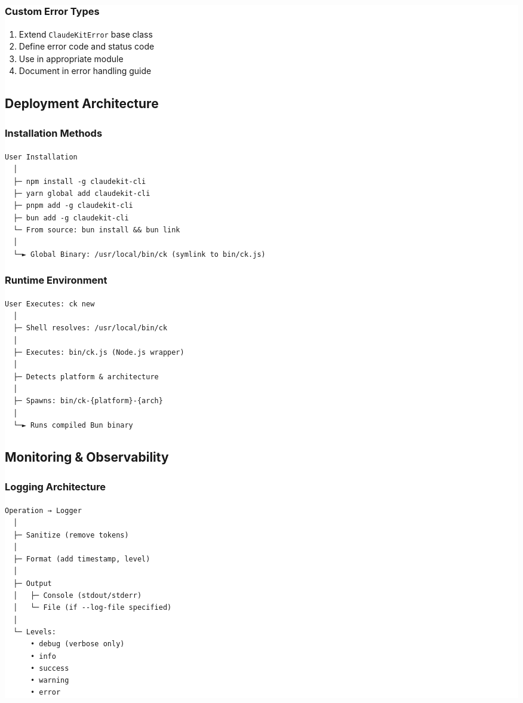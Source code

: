 ### Custom Error Types
1. Extend `ClaudeKitError` base class
2. Define error code and status code
3. Use in appropriate module
4. Document in error handling guide

## Deployment Architecture

### Installation Methods
```
User Installation
  │
  ├─ npm install -g claudekit-cli
  ├─ yarn global add claudekit-cli
  ├─ pnpm add -g claudekit-cli
  ├─ bun add -g claudekit-cli
  └─ From source: bun install && bun link
  │
  └─► Global Binary: /usr/local/bin/ck (symlink to bin/ck.js)
```

### Runtime Environment
```
User Executes: ck new
  │
  ├─ Shell resolves: /usr/local/bin/ck
  │
  ├─ Executes: bin/ck.js (Node.js wrapper)
  │
  ├─ Detects platform & architecture
  │
  ├─ Spawns: bin/ck-{platform}-{arch}
  │
  └─► Runs compiled Bun binary
```

## Monitoring & Observability

### Logging Architecture
```
Operation → Logger
  │
  ├─ Sanitize (remove tokens)
  │
  ├─ Format (add timestamp, level)
  │
  ├─ Output
  │   ├─ Console (stdout/stderr)
  │   └─ File (if --log-file specified)
  │
  └─ Levels:
      • debug (verbose only)
      • info
      • success
      • warning
      • error
```
